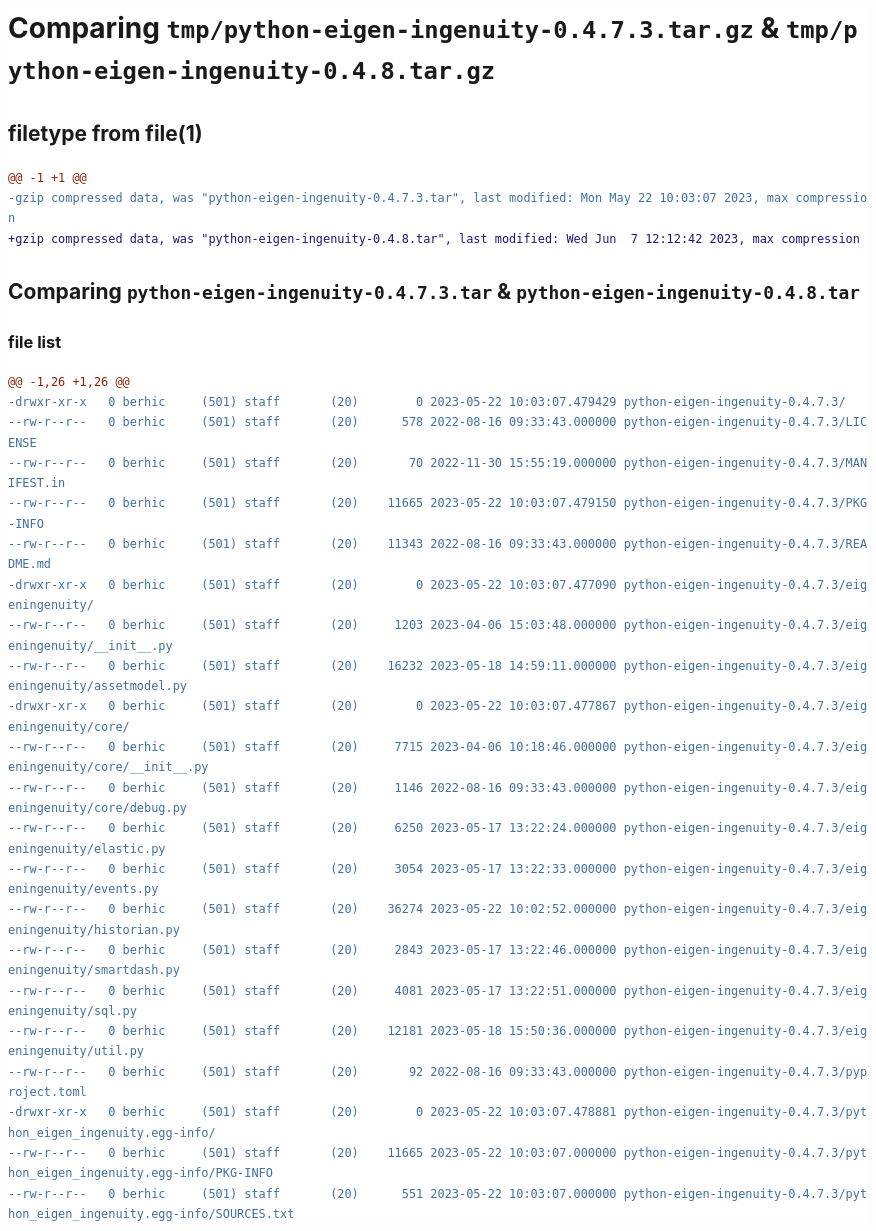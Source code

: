 # Comparing `tmp/python-eigen-ingenuity-0.4.7.3.tar.gz` & `tmp/python-eigen-ingenuity-0.4.8.tar.gz`

## filetype from file(1)

```diff
@@ -1 +1 @@
-gzip compressed data, was "python-eigen-ingenuity-0.4.7.3.tar", last modified: Mon May 22 10:03:07 2023, max compression
+gzip compressed data, was "python-eigen-ingenuity-0.4.8.tar", last modified: Wed Jun  7 12:12:42 2023, max compression
```

## Comparing `python-eigen-ingenuity-0.4.7.3.tar` & `python-eigen-ingenuity-0.4.8.tar`

### file list

```diff
@@ -1,26 +1,26 @@
-drwxr-xr-x   0 berhic     (501) staff       (20)        0 2023-05-22 10:03:07.479429 python-eigen-ingenuity-0.4.7.3/
--rw-r--r--   0 berhic     (501) staff       (20)      578 2022-08-16 09:33:43.000000 python-eigen-ingenuity-0.4.7.3/LICENSE
--rw-r--r--   0 berhic     (501) staff       (20)       70 2022-11-30 15:55:19.000000 python-eigen-ingenuity-0.4.7.3/MANIFEST.in
--rw-r--r--   0 berhic     (501) staff       (20)    11665 2023-05-22 10:03:07.479150 python-eigen-ingenuity-0.4.7.3/PKG-INFO
--rw-r--r--   0 berhic     (501) staff       (20)    11343 2022-08-16 09:33:43.000000 python-eigen-ingenuity-0.4.7.3/README.md
-drwxr-xr-x   0 berhic     (501) staff       (20)        0 2023-05-22 10:03:07.477090 python-eigen-ingenuity-0.4.7.3/eigeningenuity/
--rw-r--r--   0 berhic     (501) staff       (20)     1203 2023-04-06 15:03:48.000000 python-eigen-ingenuity-0.4.7.3/eigeningenuity/__init__.py
--rw-r--r--   0 berhic     (501) staff       (20)    16232 2023-05-18 14:59:11.000000 python-eigen-ingenuity-0.4.7.3/eigeningenuity/assetmodel.py
-drwxr-xr-x   0 berhic     (501) staff       (20)        0 2023-05-22 10:03:07.477867 python-eigen-ingenuity-0.4.7.3/eigeningenuity/core/
--rw-r--r--   0 berhic     (501) staff       (20)     7715 2023-04-06 10:18:46.000000 python-eigen-ingenuity-0.4.7.3/eigeningenuity/core/__init__.py
--rw-r--r--   0 berhic     (501) staff       (20)     1146 2022-08-16 09:33:43.000000 python-eigen-ingenuity-0.4.7.3/eigeningenuity/core/debug.py
--rw-r--r--   0 berhic     (501) staff       (20)     6250 2023-05-17 13:22:24.000000 python-eigen-ingenuity-0.4.7.3/eigeningenuity/elastic.py
--rw-r--r--   0 berhic     (501) staff       (20)     3054 2023-05-17 13:22:33.000000 python-eigen-ingenuity-0.4.7.3/eigeningenuity/events.py
--rw-r--r--   0 berhic     (501) staff       (20)    36274 2023-05-22 10:02:52.000000 python-eigen-ingenuity-0.4.7.3/eigeningenuity/historian.py
--rw-r--r--   0 berhic     (501) staff       (20)     2843 2023-05-17 13:22:46.000000 python-eigen-ingenuity-0.4.7.3/eigeningenuity/smartdash.py
--rw-r--r--   0 berhic     (501) staff       (20)     4081 2023-05-17 13:22:51.000000 python-eigen-ingenuity-0.4.7.3/eigeningenuity/sql.py
--rw-r--r--   0 berhic     (501) staff       (20)    12181 2023-05-18 15:50:36.000000 python-eigen-ingenuity-0.4.7.3/eigeningenuity/util.py
--rw-r--r--   0 berhic     (501) staff       (20)       92 2022-08-16 09:33:43.000000 python-eigen-ingenuity-0.4.7.3/pyproject.toml
-drwxr-xr-x   0 berhic     (501) staff       (20)        0 2023-05-22 10:03:07.478881 python-eigen-ingenuity-0.4.7.3/python_eigen_ingenuity.egg-info/
--rw-r--r--   0 berhic     (501) staff       (20)    11665 2023-05-22 10:03:07.000000 python-eigen-ingenuity-0.4.7.3/python_eigen_ingenuity.egg-info/PKG-INFO
--rw-r--r--   0 berhic     (501) staff       (20)      551 2023-05-22 10:03:07.000000 python-eigen-ingenuity-0.4.7.3/python_eigen_ingenuity.egg-info/SOURCES.txt
```